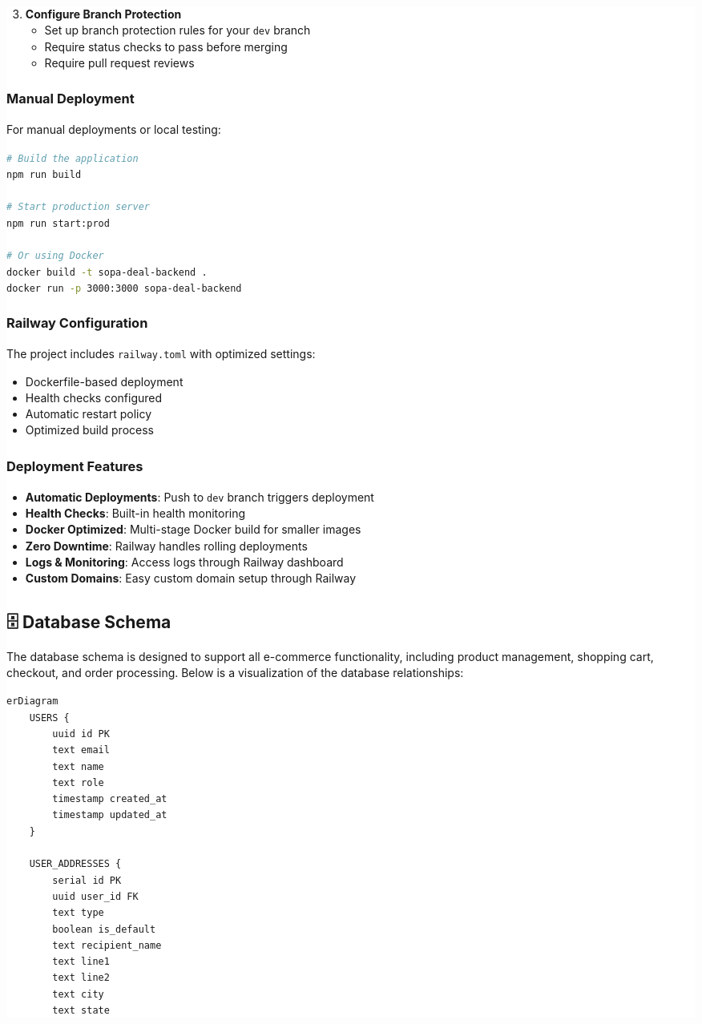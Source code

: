 3. **Configure Branch Protection**
   - Set up branch protection rules for your `dev` branch
   - Require status checks to pass before merging
   - Require pull request reviews

### Manual Deployment

For manual deployments or local testing:

```bash
# Build the application
npm run build

# Start production server
npm run start:prod

# Or using Docker
docker build -t sopa-deal-backend .
docker run -p 3000:3000 sopa-deal-backend
```

### Railway Configuration

The project includes `railway.toml` with optimized settings:
- Dockerfile-based deployment
- Health checks configured
- Automatic restart policy
- Optimized build process

### Deployment Features

- **Automatic Deployments**: Push to `dev` branch triggers deployment
- **Health Checks**: Built-in health monitoring
- **Docker Optimized**: Multi-stage Docker build for smaller images
- **Zero Downtime**: Railway handles rolling deployments
- **Logs & Monitoring**: Access logs through Railway dashboard
- **Custom Domains**: Easy custom domain setup through Railway

## 🗄️ Database Schema

The database schema is designed to support all e-commerce functionality, including product management, shopping cart, checkout, and order processing. Below is a visualization of the database relationships:

```mermaid
erDiagram
    USERS {
        uuid id PK
        text email
        text name
        text role
        timestamp created_at
        timestamp updated_at
    }
    
    USER_ADDRESSES {
        serial id PK
        uuid user_id FK
        text type
        boolean is_default
        text recipient_name
        text line1
        text line2
        text city
        text state
```